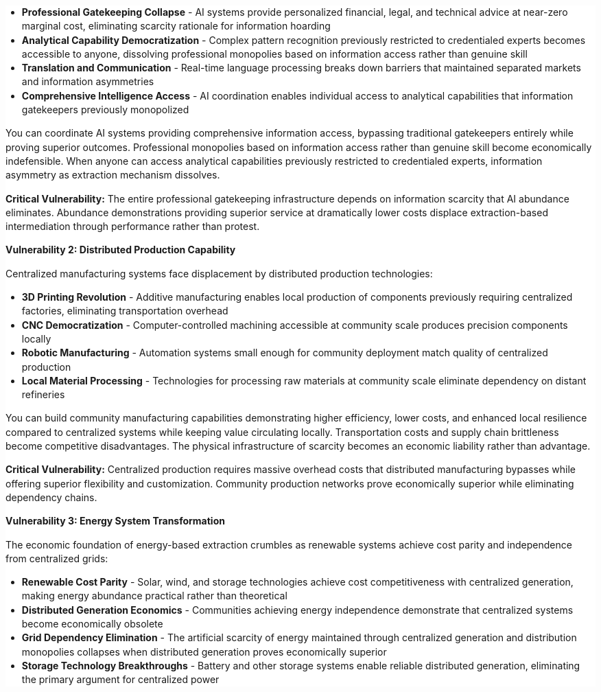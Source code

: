 - **Professional Gatekeeping Collapse** - AI systems provide personalized financial, legal, and technical advice at near-zero marginal cost, eliminating scarcity rationale for information hoarding
- **Analytical Capability Democratization** - Complex pattern recognition previously restricted to credentialed experts becomes accessible to anyone, dissolving professional monopolies based on information access rather than genuine skill
- **Translation and Communication** - Real-time language processing breaks down barriers that maintained separated markets and information asymmetries
- **Comprehensive Intelligence Access** - AI coordination enables individual access to analytical capabilities that information gatekeepers previously monopolized

You can coordinate AI systems providing comprehensive information access, bypassing traditional gatekeepers entirely while proving superior outcomes. Professional monopolies based on information access rather than genuine skill become economically indefensible. When anyone can access analytical capabilities previously restricted to credentialed experts, information asymmetry as extraction mechanism dissolves.

**Critical Vulnerability:** The entire professional gatekeeping infrastructure depends on information scarcity that AI abundance eliminates. Abundance demonstrations providing superior service at dramatically lower costs displace extraction-based intermediation through performance rather than protest.

**Vulnerability 2: Distributed Production Capability**

Centralized manufacturing systems face displacement by distributed production technologies:

- **3D Printing Revolution** - Additive manufacturing enables local production of components previously requiring centralized factories, eliminating transportation overhead
- **CNC Democratization** - Computer-controlled machining accessible at community scale produces precision components locally
- **Robotic Manufacturing** - Automation systems small enough for community deployment match quality of centralized production
- **Local Material Processing** - Technologies for processing raw materials at community scale eliminate dependency on distant refineries

You can build community manufacturing capabilities demonstrating higher efficiency, lower costs, and enhanced local resilience compared to centralized systems while keeping value circulating locally. Transportation costs and supply chain brittleness become competitive disadvantages. The physical infrastructure of scarcity becomes an economic liability rather than advantage.

**Critical Vulnerability:** Centralized production requires massive overhead costs that distributed manufacturing bypasses while offering superior flexibility and customization. Community production networks prove economically superior while eliminating dependency chains.

**Vulnerability 3: Energy System Transformation**

The economic foundation of energy-based extraction crumbles as renewable systems achieve cost parity and independence from centralized grids:

- **Renewable Cost Parity** - Solar, wind, and storage technologies achieve cost competitiveness with centralized generation, making energy abundance practical rather than theoretical
- **Distributed Generation Economics** - Communities achieving energy independence demonstrate that centralized systems become economically obsolete
- **Grid Dependency Elimination** - The artificial scarcity of energy maintained through centralized generation and distribution monopolies collapses when distributed generation proves economically superior
- **Storage Technology Breakthroughs** - Battery and other storage systems enable reliable distributed generation, eliminating the primary argument for centralized power

